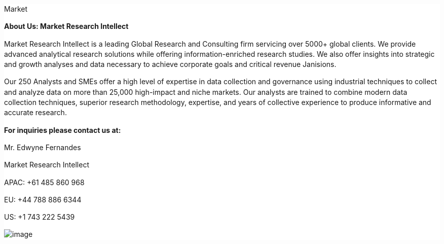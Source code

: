Market</a></span></p><p><strong><span class="font-[700]">About Us: Market Research Intellect</span></strong></p><p><span class="">Market Research Intellect is a leading Global Research and Consulting firm servicing over 5000+ global clients. We provide advanced analytical research solutions while offering information-enriched research studies.&nbsp;</span>We also offer insights into strategic and growth analyses and data necessary to achieve corporate goals and critical revenue Janisions.</p><p><span class="">Our 250 Analysts and SMEs offer a high level of expertise in data collection and governance using industrial techniques to collect and analyze data on more than 25,000 high-impact and niche markets. Our analysts are trained to combine modern data collection techniques, superior research methodology, expertise, and years of collective experience to produce informative and accurate research.</span></p><p><strong>For inquiries please contact us at:</strong></p><p>Mr. Edwyne Fernandes</p><p>Market Research Intellect</p><p>APAC: +61 485 860 968</p><p>EU: +44 788 886 6344</p><p>US: +1 743 222 5439</p>
![image](https://github.com/user-attachments/assets/0ee7659b-7e4e-4d7a-90c1-1ccb4484aa78)
